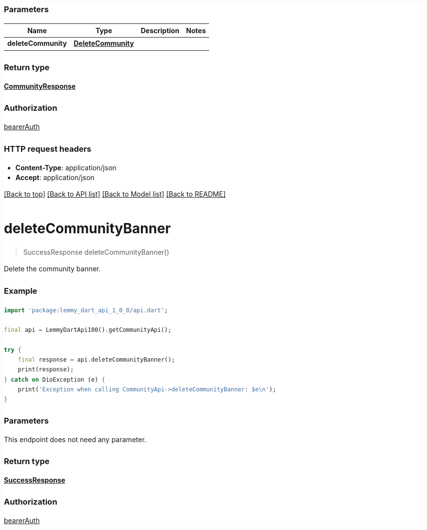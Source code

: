 ### Parameters

Name | Type | Description  | Notes
------------- | ------------- | ------------- | -------------
 **deleteCommunity** | [**DeleteCommunity**](DeleteCommunity.md)|  | 

### Return type

[**CommunityResponse**](CommunityResponse.md)

### Authorization

[bearerAuth](../README.md#bearerAuth)

### HTTP request headers

 - **Content-Type**: application/json
 - **Accept**: application/json

[[Back to top]](#) [[Back to API list]](../README.md#documentation-for-api-endpoints) [[Back to Model list]](../README.md#documentation-for-models) [[Back to README]](../README.md)

# **deleteCommunityBanner**
> SuccessResponse deleteCommunityBanner()

Delete the community banner.

### Example
```dart
import 'package:lemmy_dart_api_1_0_0/api.dart';

final api = LemmyDartApi100().getCommunityApi();

try {
    final response = api.deleteCommunityBanner();
    print(response);
} catch on DioException (e) {
    print('Exception when calling CommunityApi->deleteCommunityBanner: $e\n');
}
```

### Parameters
This endpoint does not need any parameter.

### Return type

[**SuccessResponse**](SuccessResponse.md)

### Authorization

[bearerAuth](../README.md#bearerAuth)
